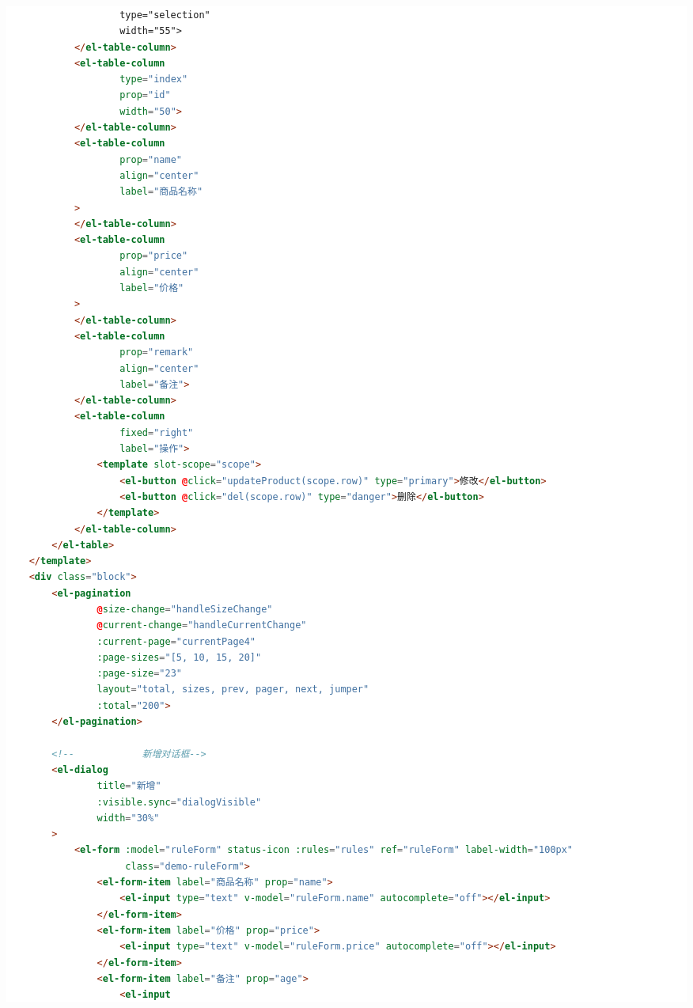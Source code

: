 ```html
                    type="selection"
                    width="55">
            </el-table-column>
            <el-table-column
                    type="index"
                    prop="id"
                    width="50">
            </el-table-column>
            <el-table-column
                    prop="name"
                    align="center"
                    label="商品名称"
            >
            </el-table-column>
            <el-table-column
                    prop="price"
                    align="center"
                    label="价格"
            >
            </el-table-column>
            <el-table-column
                    prop="remark"
                    align="center"
                    label="备注">
            </el-table-column>
            <el-table-column
                    fixed="right"
                    label="操作">
                <template slot-scope="scope">
                    <el-button @click="updateProduct(scope.row)" type="primary">修改</el-button>
                    <el-button @click="del(scope.row)" type="danger">删除</el-button>
                </template>
            </el-table-column>
        </el-table>
    </template>
    <div class="block">
        <el-pagination
                @size-change="handleSizeChange"
                @current-change="handleCurrentChange"
                :current-page="currentPage4"
                :page-sizes="[5, 10, 15, 20]"
                :page-size="23"
                layout="total, sizes, prev, pager, next, jumper"
                :total="200">
        </el-pagination>

        <!--            新增对话框-->
        <el-dialog
                title="新增"
                :visible.sync="dialogVisible"
                width="30%"
        >
            <el-form :model="ruleForm" status-icon :rules="rules" ref="ruleForm" label-width="100px"
                     class="demo-ruleForm">
                <el-form-item label="商品名称" prop="name">
                    <el-input type="text" v-model="ruleForm.name" autocomplete="off"></el-input>
                </el-form-item>
                <el-form-item label="价格" prop="price">
                    <el-input type="text" v-model="ruleForm.price" autocomplete="off"></el-input>
                </el-form-item>
                <el-form-item label="备注" prop="age">
                    <el-input
```